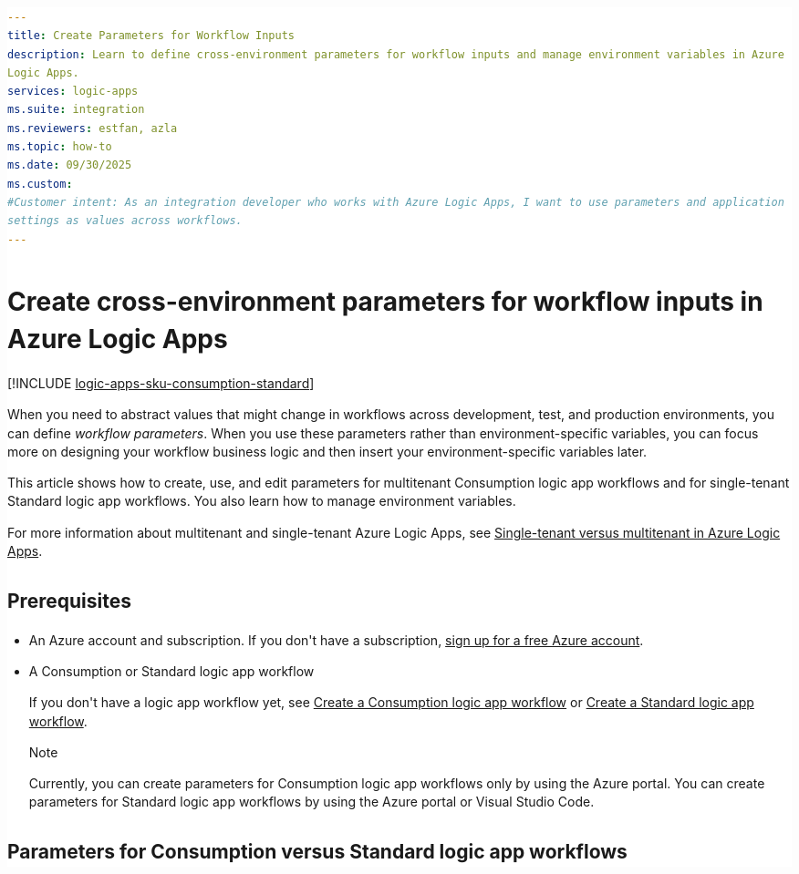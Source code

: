 ```yaml
---
title: Create Parameters for Workflow Inputs
description: Learn to define cross-environment parameters for workflow inputs and manage environment variables in Azure Logic Apps.
services: logic-apps
ms.suite: integration
ms.reviewers: estfan, azla
ms.topic: how-to
ms.date: 09/30/2025
ms.custom:
#Customer intent: As an integration developer who works with Azure Logic Apps, I want to use parameters and application settings as values across workflows.
---
```


# Create cross-environment parameters for workflow inputs in Azure Logic Apps

[!INCLUDE [logic-apps-sku-consumption-standard](../../includes/logic-apps-sku-consumption-standard.md)]

When you need to abstract values that might change in workflows across development, test, and production environments, you can define *workflow parameters*. When you use these parameters rather than environment-specific variables, you can focus more on designing your workflow business logic and then insert your environment-specific variables later.

This article shows how to create, use, and edit parameters for multitenant Consumption logic app workflows and for single-tenant Standard logic app workflows. You also learn how to manage environment variables.

For more information about multitenant and single-tenant Azure Logic Apps, see [Single-tenant versus multitenant in Azure Logic Apps](single-tenant-overview-compare.md).

## Prerequisites

- An Azure account and subscription. If you don't have a subscription, [sign up for a free Azure account](https://azure.microsoft.com/free/?WT.mc_id=A261C142F).

- A Consumption or Standard logic app workflow

  If you don't have a logic app workflow yet, see [Create a Consumption logic app workflow](quickstart-create-example-consumption-workflow.md) or [Create a Standard logic app workflow](create-single-tenant-workflows-azure-portal.md).

   > [!NOTE]
   >
   > Currently, you can create parameters for Consumption logic app workflows only by using the Azure portal. You can create parameters for Standard logic app workflows by using the Azure portal or Visual Studio Code.

<a name="parameters-introduction"></a>

## Parameters for Consumption versus Standard logic app workflows
